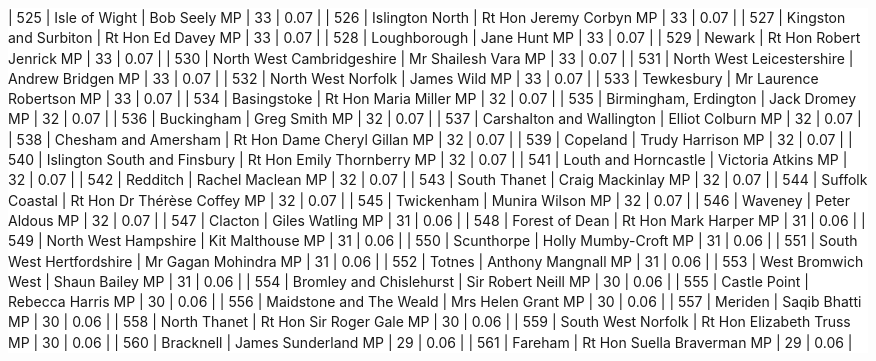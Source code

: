 | 525 | Isle of Wight | Bob Seely MP | 33 | 0.07 |
| 526 | Islington North | Rt Hon Jeremy Corbyn MP | 33 | 0.07 |
| 527 | Kingston and Surbiton | Rt Hon Ed Davey MP | 33 | 0.07 |
| 528 | Loughborough | Jane Hunt MP | 33 | 0.07 |
| 529 | Newark | Rt Hon Robert Jenrick MP | 33 | 0.07 |
| 530 | North West Cambridgeshire | Mr Shailesh Vara MP | 33 | 0.07 |
| 531 | North West Leicestershire | Andrew Bridgen MP | 33 | 0.07 |
| 532 | North West Norfolk | James Wild MP | 33 | 0.07 |
| 533 | Tewkesbury | Mr Laurence Robertson MP | 33 | 0.07 |
| 534 | Basingstoke | Rt Hon Maria Miller MP | 32 | 0.07 |
| 535 | Birmingham, Erdington | Jack Dromey MP | 32 | 0.07 |
| 536 | Buckingham | Greg Smith MP | 32 | 0.07 |
| 537 | Carshalton and Wallington | Elliot Colburn MP | 32 | 0.07 |
| 538 | Chesham and Amersham | Rt Hon Dame Cheryl Gillan MP | 32 | 0.07 |
| 539 | Copeland | Trudy Harrison MP | 32 | 0.07 |
| 540 | Islington South and Finsbury | Rt Hon Emily Thornberry MP | 32 | 0.07 |
| 541 | Louth and Horncastle | Victoria Atkins MP | 32 | 0.07 |
| 542 | Redditch | Rachel Maclean MP | 32 | 0.07 |
| 543 | South Thanet | Craig Mackinlay MP | 32 | 0.07 |
| 544 | Suffolk Coastal | Rt Hon Dr Thérèse Coffey MP | 32 | 0.07 |
| 545 | Twickenham | Munira Wilson MP | 32 | 0.07 |
| 546 | Waveney | Peter Aldous MP | 32 | 0.07 |
| 547 | Clacton | Giles Watling MP | 31 | 0.06 |
| 548 | Forest of Dean | Rt Hon Mark Harper MP | 31 | 0.06 |
| 549 | North West Hampshire | Kit Malthouse MP | 31 | 0.06 |
| 550 | Scunthorpe | Holly Mumby-Croft MP | 31 | 0.06 |
| 551 | South West Hertfordshire | Mr Gagan Mohindra MP | 31 | 0.06 |
| 552 | Totnes | Anthony Mangnall MP | 31 | 0.06 |
| 553 | West Bromwich West | Shaun Bailey MP | 31 | 0.06 |
| 554 | Bromley and Chislehurst | Sir Robert Neill MP | 30 | 0.06 |
| 555 | Castle Point | Rebecca Harris MP | 30 | 0.06 |
| 556 | Maidstone and The Weald | Mrs Helen Grant MP | 30 | 0.06 |
| 557 | Meriden | Saqib Bhatti MP | 30 | 0.06 |
| 558 | North Thanet | Rt Hon Sir Roger Gale MP | 30 | 0.06 |
| 559 | South West Norfolk | Rt Hon Elizabeth Truss MP | 30 | 0.06 |
| 560 | Bracknell | James Sunderland MP | 29 | 0.06 |
| 561 | Fareham | Rt Hon Suella Braverman MP | 29 | 0.06 |